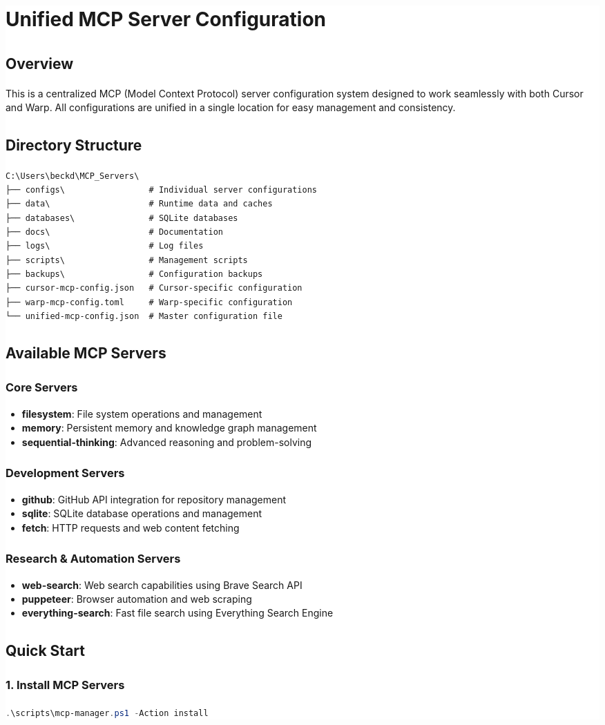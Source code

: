 # Unified MCP Server Configuration

## Overview

This is a centralized MCP (Model Context Protocol) server configuration system designed to work seamlessly with both Cursor and Warp. All configurations are unified in a single location for easy management and consistency.

## Directory Structure

```
C:\Users\beckd\MCP_Servers\
├── configs\                 # Individual server configurations
├── data\                    # Runtime data and caches
├── databases\               # SQLite databases
├── docs\                    # Documentation
├── logs\                    # Log files
├── scripts\                 # Management scripts
├── backups\                 # Configuration backups
├── cursor-mcp-config.json   # Cursor-specific configuration
├── warp-mcp-config.toml     # Warp-specific configuration
└── unified-mcp-config.json  # Master configuration file
```

## Available MCP Servers

### Core Servers

- **filesystem**: File system operations and management
- **memory**: Persistent memory and knowledge graph management
- **sequential-thinking**: Advanced reasoning and problem-solving

### Development Servers

- **github**: GitHub API integration for repository management
- **sqlite**: SQLite database operations and management
- **fetch**: HTTP requests and web content fetching

### Research & Automation Servers

- **web-search**: Web search capabilities using Brave Search API
- **puppeteer**: Browser automation and web scraping
- **everything-search**: Fast file search using Everything Search Engine

## Quick Start

### 1. Install MCP Servers

```powershell
.\scripts\mcp-manager.ps1 -Action install
```
